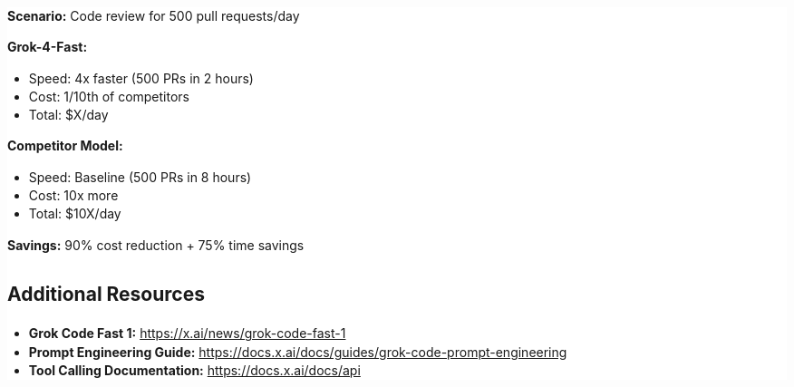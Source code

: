 **Scenario:** Code review for 500 pull requests/day

**Grok-4-Fast:**
- Speed: 4x faster (500 PRs in 2 hours)
- Cost: 1/10th of competitors
- Total: $X/day

**Competitor Model:**
- Speed: Baseline (500 PRs in 8 hours)
- Cost: 10x more
- Total: $10X/day

**Savings:** 90% cost reduction + 75% time savings

## Additional Resources

- **Grok Code Fast 1:** https://x.ai/news/grok-code-fast-1
- **Prompt Engineering Guide:** https://docs.x.ai/docs/guides/grok-code-prompt-engineering
- **Tool Calling Documentation:** https://docs.x.ai/docs/api
